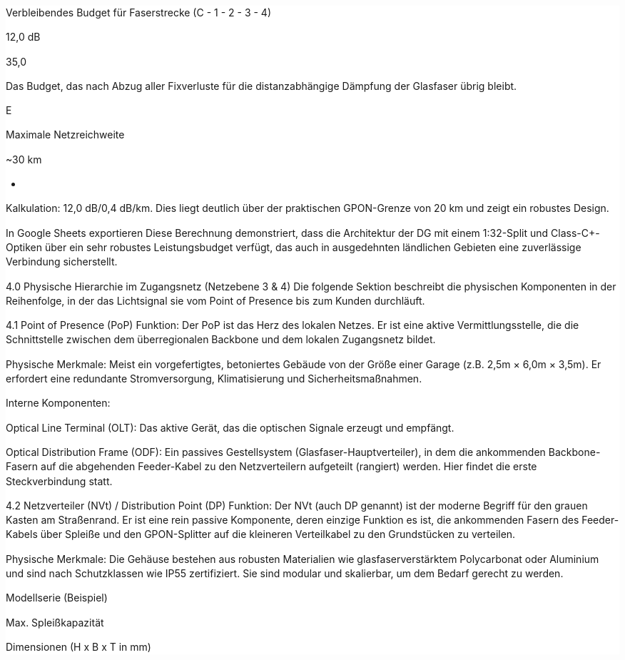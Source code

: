 Verbleibendes Budget für Faserstrecke (C - 1 - 2 - 3 - 4)

12,0 dB

35,0

Das Budget, das nach Abzug aller Fixverluste für die distanzabhängige Dämpfung der Glasfaser übrig bleibt.

E

Maximale Netzreichweite

~30 km

-

Kalkulation: 12,0 dB/0,4 dB/km. Dies liegt deutlich über der praktischen GPON-Grenze von 20 km und zeigt ein robustes Design.


In Google Sheets exportieren
Diese Berechnung demonstriert, dass die Architektur der DG mit einem 1:32-Split und Class-C+-Optiken über ein sehr robustes Leistungsbudget verfügt, das auch in ausgedehnten ländlichen Gebieten eine zuverlässige Verbindung sicherstellt.

4.0 Physische Hierarchie im Zugangsnetz (Netzebene 3 & 4)
Die folgende Sektion beschreibt die physischen Komponenten in der Reihenfolge, in der das Lichtsignal sie vom Point of Presence bis zum Kunden durchläuft.

4.1 Point of Presence (PoP)
Funktion: Der PoP ist das Herz des lokalen Netzes. Er ist eine aktive Vermittlungsstelle, die die Schnittstelle zwischen dem überregionalen Backbone und dem lokalen Zugangsnetz bildet.

Physische Merkmale: Meist ein vorgefertigtes, betoniertes Gebäude von der Größe einer Garage (z.B. 2,5m × 6,0m × 3,5m). Er erfordert eine redundante Stromversorgung, Klimatisierung und Sicherheitsmaßnahmen.

Interne Komponenten:

Optical Line Terminal (OLT): Das aktive Gerät, das die optischen Signale erzeugt und empfängt.

Optical Distribution Frame (ODF): Ein passives Gestellsystem (Glasfaser-Hauptverteiler), in dem die ankommenden Backbone-Fasern auf die abgehenden Feeder-Kabel zu den Netzverteilern aufgeteilt (rangiert) werden. Hier findet die erste Steckverbindung statt.

4.2 Netzverteiler (NVt) / Distribution Point (DP)
Funktion: Der NVt (auch DP genannt) ist der moderne Begriff für den grauen Kasten am Straßenrand. Er ist eine rein passive Komponente, deren einzige Funktion es ist, die ankommenden Fasern des Feeder-Kabels über Spleiße und den GPON-Splitter auf die kleineren Verteilkabel zu den Grundstücken zu verteilen.

Physische Merkmale: Die Gehäuse bestehen aus robusten Materialien wie glasfaserverstärktem Polycarbonat oder Aluminium und sind nach Schutzklassen wie IP55 zertifiziert. Sie sind modular und skalierbar, um dem Bedarf gerecht zu werden.

Modellserie (Beispiel)

Max. Spleißkapazität

Dimensionen (H x B x T in mm)
